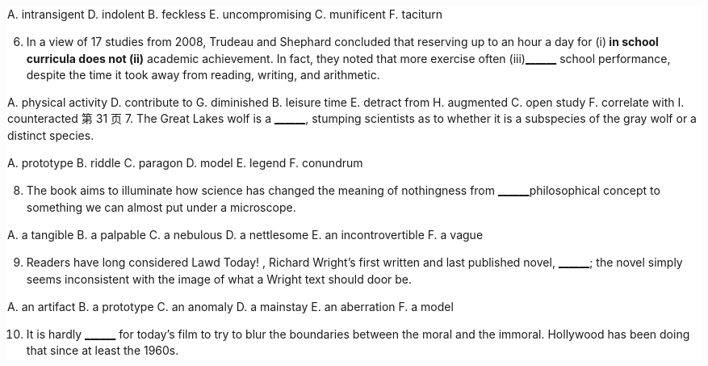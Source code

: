 A. intransigent
D. indolent
B. feckless
E. uncompromising
C. munificent
F. taciturn

6. In a view of 17 studies from 2008, Trudeau and Shephard concluded that reserving up to an hour a day for (i)<u>______</u> in school curricula does not (ii)<u>______</u> academic achievement. In fact, they noted that more exercise often (iii)<u>______</u> school performance, despite the time it took away from reading, writing, and arithmetic.

A. physical activity
D. contribute to
G. diminished
B. leisure time
E. detract from
H. augmented
C. open study
F. correlate with
I. counteracted
第 31 页
7. The Great Lakes wolf is a <u>______</u>, stumping scientists as to whether it is a subspecies of the gray wolf or a distinct species.

A. prototype
B. riddle
C. paragon
D. model
E. legend
F. conundrum

8. The book aims to illuminate how science has changed the meaning of nothingness from <u>______</u>philosophical concept to something we can almost put under a microscope.

A. a tangible
B. a palpable
C. a nebulous
D. a nettlesome
E. an incontrovertible
F. a vague

9. Readers have long considered Lawd Today! , Richard Wright’s first written and last published novel, <u>______</u>; the novel simply seems inconsistent with the image of what a Wright text should door be.

A. an artifact
B. a prototype
C. an anomaly
D. a mainstay
E. an aberration
F. a model

10. It is hardly <u>______</u> for today’s film to try to blur the boundaries between the moral and the immoral. Hollywood has been doing that since at least the 1960s.
